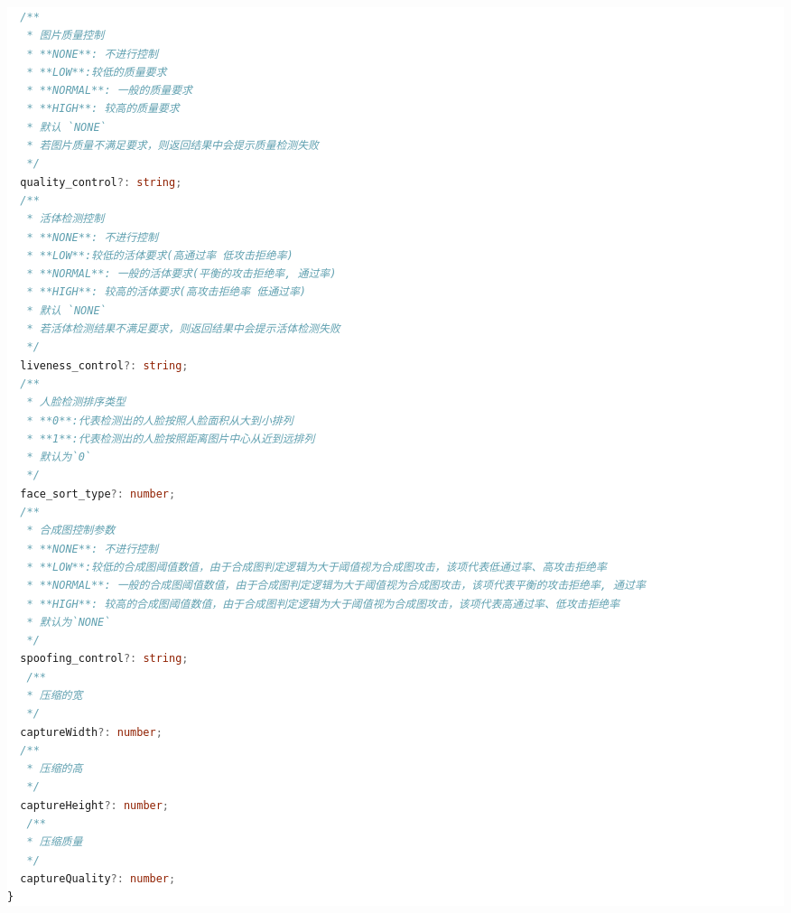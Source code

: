 ```ts
  /**
   * 图片质量控制
   * **NONE**: 不进行控制
   * **LOW**:较低的质量要求
   * **NORMAL**: 一般的质量要求
   * **HIGH**: 较高的质量要求
   * 默认 `NONE`
   * 若图片质量不满足要求，则返回结果中会提示质量检测失败
   */
  quality_control?: string;
  /**
   * 活体检测控制
   * **NONE**: 不进行控制
   * **LOW**:较低的活体要求(高通过率 低攻击拒绝率)
   * **NORMAL**: 一般的活体要求(平衡的攻击拒绝率, 通过率)
   * **HIGH**: 较高的活体要求(高攻击拒绝率 低通过率)
   * 默认 `NONE`
   * 若活体检测结果不满足要求，则返回结果中会提示活体检测失败
   */
  liveness_control?: string;
  /**
   * 人脸检测排序类型
   * **0**:代表检测出的人脸按照人脸面积从大到小排列
   * **1**:代表检测出的人脸按照距离图片中心从近到远排列
   * 默认为`0`
   */
  face_sort_type?: number;
  /**
   * 合成图控制参数
   * **NONE**: 不进行控制
   * **LOW**:较低的合成图阈值数值，由于合成图判定逻辑为大于阈值视为合成图攻击，该项代表低通过率、高攻击拒绝率
   * **NORMAL**: 一般的合成图阈值数值，由于合成图判定逻辑为大于阈值视为合成图攻击，该项代表平衡的攻击拒绝率, 通过率
   * **HIGH**: 较高的合成图阈值数值，由于合成图判定逻辑为大于阈值视为合成图攻击，该项代表高通过率、低攻击拒绝率
   * 默认为`NONE`
   */
  spoofing_control?: string;
   /**
   * 压缩的宽
   */
  captureWidth?: number;
  /**
   * 压缩的高
   */
  captureHeight?: number;
   /**
   * 压缩质量
   */
  captureQuality?: number;
}
```
